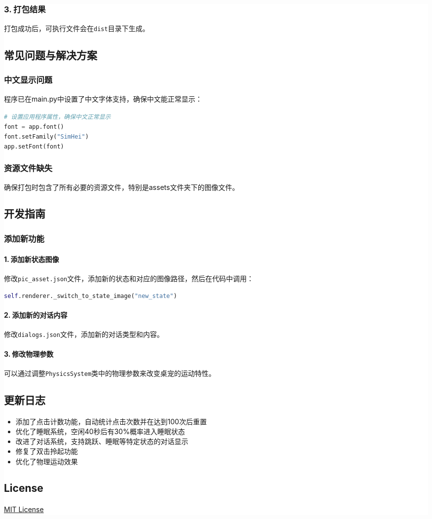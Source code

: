### 3. 打包结果

打包成功后，可执行文件会在`dist`目录下生成。

## 常见问题与解决方案

### 中文显示问题

程序已在main.py中设置了中文字体支持，确保中文能正常显示：

```python
# 设置应用程序属性，确保中文正常显示
font = app.font()
font.setFamily("SimHei")
app.setFont(font)
```

### 资源文件缺失

确保打包时包含了所有必要的资源文件，特别是assets文件夹下的图像文件。

## 开发指南

### 添加新功能

#### 1. 添加新状态图像

修改`pic_asset.json`文件，添加新的状态和对应的图像路径，然后在代码中调用：

```python
self.renderer._switch_to_state_image("new_state")
```

#### 2. 添加新的对话内容

修改`dialogs.json`文件，添加新的对话类型和内容。

#### 3. 修改物理参数

可以通过调整`PhysicsSystem`类中的物理参数来改变桌宠的运动特性。

## 更新日志

- 添加了点击计数功能，自动统计点击次数并在达到100次后重置
- 优化了睡眠系统，空闲40秒后有30%概率进入睡眠状态
- 改进了对话系统，支持跳跃、睡眠等特定状态的对话显示
- 修复了双击拎起功能
- 优化了物理运动效果

## License

[MIT License](https://opensource.org/licenses/MIT)
